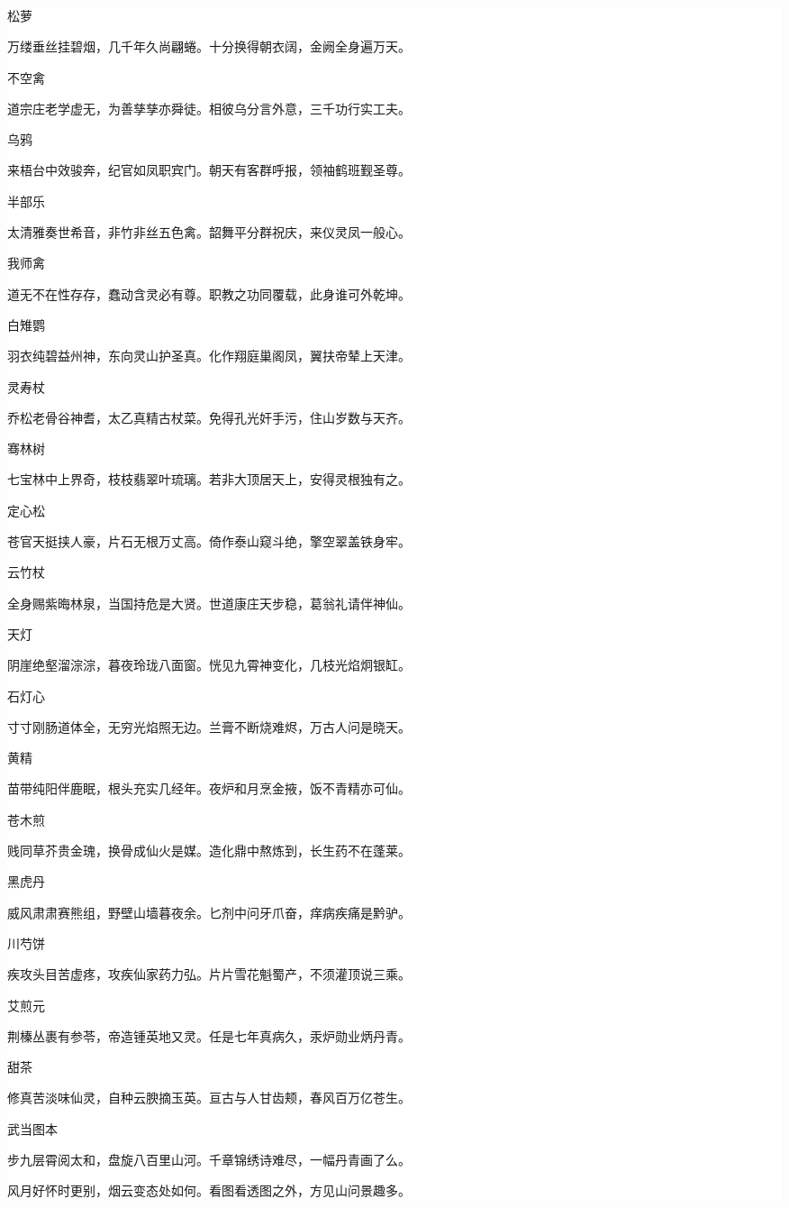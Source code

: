 松萝  

万缕垂丝挂碧烟，几千年久尚翩蜷。十分换得朝衣阔，金阙全身遍万天。  

不空禽  

道宗庄老学虚无，为善孳孳亦舜徒。相彼乌分言外意，三千功行实工夫。  

乌鸦  

来梧台中效骏奔，纪官如凤职宾门。朝天有客群呼报，领袖鹤班觐圣尊。  

半部乐  

太清雅奏世希音，非竹非丝五色禽。韶舞平分群祝庆，来仪灵凤一般心。  

我师禽  

道无不在性存存，蠢动含灵必有尊。职教之功同覆载，此身谁可外乾坤。  

白雉鹦  

羽衣纯碧益州神，东向灵山护圣真。化作翔庭巢阁凤，翼扶帝辇上天津。  

灵寿杖  

乔松老骨谷神耆，太乙真精古杖菜。免得孔光奸手污，住山岁数与天齐。  

骞林树  

七宝林中上界奇，枝枝翡翠叶琉璃。若非大顶居天上，安得灵根独有之。  

定心松  

苍官天挺挟人豪，片石无根万丈高。倚作泰山窥斗绝，擎空翠盖铁身牢。  

云竹杖  

全身赐紫晦林泉，当国持危是大贤。世道康庄天步稳，葛翁礼请伴神仙。  

天灯  

阴崖绝壑溜淙淙，暮夜玲珑八面窗。恍见九霄神变化，几枝光焰炯银缸。  

石灯心  

寸寸刚肠道体全，无穷光焰照无边。兰膏不断烧难烬，万古人问是晓天。  

黄精  

苗带纯阳伴鹿眠，根头充实几经年。夜炉和月烹金掖，饭不青精亦可仙。  

苍木煎  

贱同草芥贵金瑰，换骨成仙火是媒。造化鼎中熬炼到，长生药不在蓬莱。  

黑虎丹  

威风肃肃赛熊组，野壁山墙暮夜余。匕剂中问牙爪奋，痒病疾痛是黔驴。  

川芍饼  

疾攻头目苦虚疼，攻疾仙家药力弘。片片雪花魁蜀产，不须灌顶说三乘。  

艾煎元  

荆榛丛裹有参苓，帝造锺英地又灵。任是七年真病久，汞炉勋业炳丹青。  

甜茶  

修真苦淡味仙灵，自种云腴摘玉英。亘古与人甘齿颊，春风百万亿苍生。  

武当图本  

步九层霄阅太和，盘旋八百里山河。千章锦绣诗难尽，一幅丹青画了么。  

风月好怀时更别，烟云变态处如何。看图看透图之外，方见山问景趣多。  

